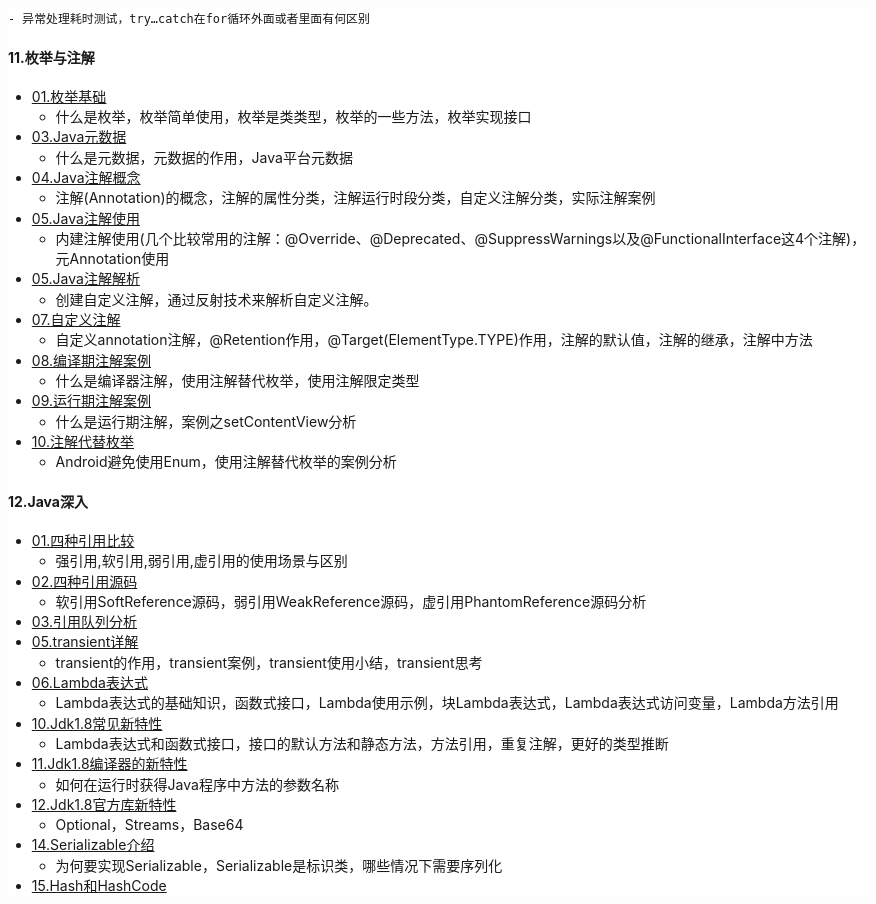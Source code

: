     - 异常处理耗时测试，try…catch在for循环外面或者里面有何区别




#### 11.枚举与注解
- [01.枚举基础](https://github.com/yangchong211/YCBlogs/blob/master/java/%E6%9E%9A%E4%B8%BE%E6%B3%A8%E8%A7%A3/01.%E6%9E%9A%E4%B8%BE%E5%9F%BA%E7%A1%80.md)
    - 什么是枚举，枚举简单使用，枚举是类类型，枚举的一些方法，枚举实现接口
- [03.Java元数据](https://github.com/yangchong211/YCBlogs/blob/master/java/%E6%9E%9A%E4%B8%BE%E6%B3%A8%E8%A7%A3/03.Java%E5%85%83%E6%95%B0%E6%8D%AE.md)
    - 什么是元数据，元数据的作用，Java平台元数据
- [04.Java注解概念](https://github.com/yangchong211/YCBlogs/blob/master/java/%E6%9E%9A%E4%B8%BE%E6%B3%A8%E8%A7%A3/04.Java%E6%B3%A8%E8%A7%A3%E6%A6%82%E5%BF%B5.md)
    - 注解(Annotation)的概念，注解的属性分类，注解运行时段分类，自定义注解分类，实际注解案例
- [05.Java注解使用](https://github.com/yangchong211/YCBlogs/blob/master/java/%E6%9E%9A%E4%B8%BE%E6%B3%A8%E8%A7%A3/05.Java%E6%B3%A8%E8%A7%A3%E4%BD%BF%E7%94%A8.md)
    - 内建注解使用(几个比较常用的注解：@Override、@Deprecated、@SuppressWarnings以及@FunctionalInterface这4个注解)，元Annotation使用
- [05.Java注解解析](https://github.com/yangchong211/YCBlogs/blob/master/java/%E6%9E%9A%E4%B8%BE%E6%B3%A8%E8%A7%A3/05.Java%E6%B3%A8%E8%A7%A3%E8%A7%A3%E6%9E%90.md)
    - 创建自定义注解，通过反射技术来解析自定义注解。
- [07.自定义注解](https://github.com/yangchong211/YCBlogs/blob/master/java/%E6%9E%9A%E4%B8%BE%E6%B3%A8%E8%A7%A3/07.%E8%87%AA%E5%AE%9A%E4%B9%89%E6%B3%A8%E8%A7%A3.md)
    - 自定义annotation注解，@Retention作用，@Target(ElementType.TYPE)作用，注解的默认值，注解的继承，注解中方法
- [08.编译期注解案例](https://github.com/yangchong211/YCBlogs/blob/master/java/%E6%9E%9A%E4%B8%BE%E6%B3%A8%E8%A7%A3/08.%E7%BC%96%E8%AF%91%E6%9C%9F%E6%B3%A8%E8%A7%A3%E6%A1%88%E4%BE%8B.md)
    - 什么是编译器注解，使用注解替代枚举，使用注解限定类型
- [09.运行期注解案例](https://github.com/yangchong211/YCBlogs/blob/master/java/%E6%9E%9A%E4%B8%BE%E6%B3%A8%E8%A7%A3/09.%E8%BF%90%E8%A1%8C%E6%9C%9F%E6%B3%A8%E8%A7%A3%E6%A1%88%E4%BE%8B.md)
    - 什么是运行期注解，案例之setContentView分析
- [10.注解代替枚举](https://github.com/yangchong211/YCBlogs/blob/master/java/%E6%9E%9A%E4%B8%BE%E6%B3%A8%E8%A7%A3/10.%E6%B3%A8%E8%A7%A3%E4%BB%A3%E6%9B%BF%E6%9E%9A%E4%B8%BE.md)
    - Android避免使用Enum，使用注解替代枚举的案例分析



#### 12.Java深入
- [01.四种引用比较](https://github.com/yangchong211/YCBlogs/blob/master/java/Java%E6%B7%B1%E5%85%A5/01.%E5%9B%9B%E7%A7%8D%E5%BC%95%E7%94%A8%E6%AF%94%E8%BE%83.md)
    - 强引用,软引用,弱引用,虚引用的使用场景与区别
- [02.四种引用源码](https://github.com/yangchong211/YCBlogs/blob/master/java/Java%E6%B7%B1%E5%85%A5/02.%E5%9B%9B%E7%A7%8D%E5%BC%95%E7%94%A8%E6%BA%90%E7%A0%81.md)
    - 软引用SoftReference源码，弱引用WeakReference源码，虚引用PhantomReference源码分析
- [03.引用队列分析](https://github.com/yangchong211/YCBlogs/blob/master/java/Java%E6%B7%B1%E5%85%A5/03.%E5%BC%95%E7%94%A8%E9%98%9F%E5%88%97%E5%88%86%E6%9E%90.md)
- [05.transient详解](https://github.com/yangchong211/YCBlogs/blob/master/java/Java%E6%B7%B1%E5%85%A5/05.transient%E8%AF%A6%E8%A7%A3.md)
    - transient的作用，transient案例，transient使用小结，transient思考
- [06.Lambda表达式](https://github.com/yangchong211/YCBlogs/blob/master/java/Java%E6%B7%B1%E5%85%A5/06.Lambda%E8%A1%A8%E8%BE%BE%E5%BC%8F.md)
    - Lambda表达式的基础知识，函数式接口，Lambda使用示例，块Lambda表达式，Lambda表达式访问变量，Lambda方法引用
- [10.Jdk1.8常见新特性](https://github.com/yangchong211/YCBlogs/blob/master/java/Java%E6%B7%B1%E5%85%A5/10.Jdk1.8%E5%B8%B8%E8%A7%81%E6%96%B0%E7%89%B9%E6%80%A7.md)
    - Lambda表达式和函数式接口，接口的默认方法和静态方法，方法引用，重复注解，更好的类型推断
- [11.Jdk1.8编译器的新特性](https://github.com/yangchong211/YCBlogs/blob/master/java/Java%E6%B7%B1%E5%85%A5/11.Jdk1.8%E7%BC%96%E8%AF%91%E5%99%A8%E7%9A%84%E6%96%B0%E7%89%B9%E6%80%A7.md)
    - 如何在运行时获得Java程序中方法的参数名称
- [12.Jdk1.8官方库新特性](https://github.com/yangchong211/YCBlogs/blob/master/java/Java%E6%B7%B1%E5%85%A5/12.Jdk1.8%E5%AE%98%E6%96%B9%E5%BA%93%E6%96%B0%E7%89%B9%E6%80%A7.md)
    - Optional，Streams，Base64
- [14.Serializable介绍](https://github.com/yangchong211/YCBlogs/blob/master/java/Java%E6%B7%B1%E5%85%A5/14.Serializable%E4%BB%8B%E7%BB%8D.md)
    - 为何要实现Serializable，Serializable是标识类，哪些情况下需要序列化
- [15.Hash和HashCode](https://github.com/yangchong211/YCBlogs/blob/master/java/Java%E6%B7%B1%E5%85%A5/15.Hash%E5%92%8CHashCode.md)